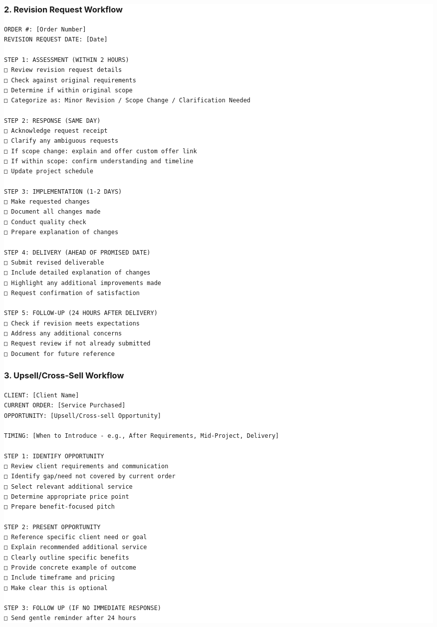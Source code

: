 ### 2. Revision Request Workflow

```
ORDER #: [Order Number]
REVISION REQUEST DATE: [Date]

STEP 1: ASSESSMENT (WITHIN 2 HOURS)
□ Review revision request details
□ Check against original requirements
□ Determine if within original scope
□ Categorize as: Minor Revision / Scope Change / Clarification Needed

STEP 2: RESPONSE (SAME DAY)
□ Acknowledge request receipt
□ Clarify any ambiguous requests
□ If scope change: explain and offer custom offer link
□ If within scope: confirm understanding and timeline
□ Update project schedule

STEP 3: IMPLEMENTATION (1-2 DAYS)
□ Make requested changes
□ Document all changes made
□ Conduct quality check
□ Prepare explanation of changes

STEP 4: DELIVERY (AHEAD OF PROMISED DATE)
□ Submit revised deliverable
□ Include detailed explanation of changes
□ Highlight any additional improvements made
□ Request confirmation of satisfaction

STEP 5: FOLLOW-UP (24 HOURS AFTER DELIVERY)
□ Check if revision meets expectations
□ Address any additional concerns
□ Request review if not already submitted
□ Document for future reference
```

### 3. Upsell/Cross-Sell Workflow

```
CLIENT: [Client Name]
CURRENT ORDER: [Service Purchased]
OPPORTUNITY: [Upsell/Cross-sell Opportunity]

TIMING: [When to Introduce - e.g., After Requirements, Mid-Project, Delivery]

STEP 1: IDENTIFY OPPORTUNITY
□ Review client requirements and communication
□ Identify gap/need not covered by current order
□ Select relevant additional service
□ Determine appropriate price point
□ Prepare benefit-focused pitch

STEP 2: PRESENT OPPORTUNITY
□ Reference specific client need or goal
□ Explain recommended additional service
□ Clearly outline specific benefits
□ Provide concrete example of outcome
□ Include timeframe and pricing
□ Make clear this is optional

STEP 3: FOLLOW UP (IF NO IMMEDIATE RESPONSE)
□ Send gentle reminder after 24 hours
```